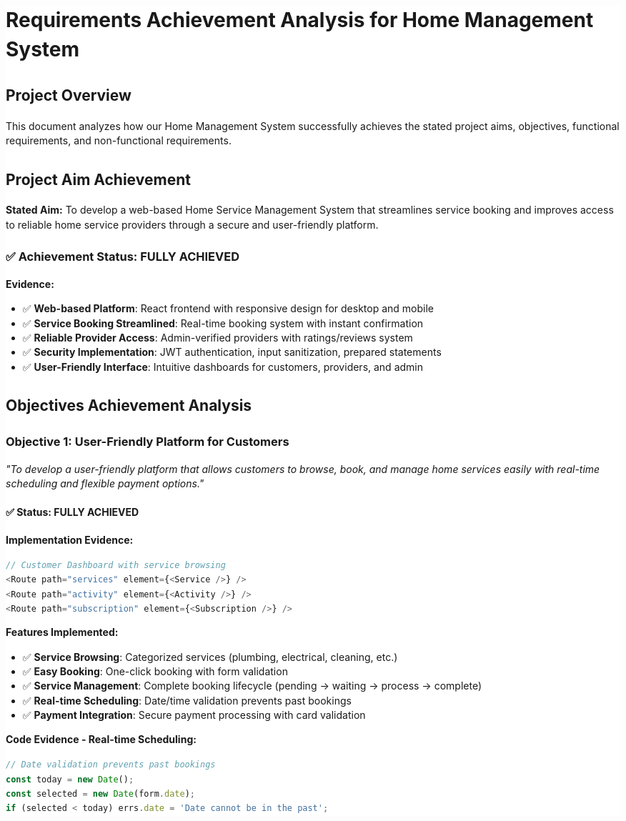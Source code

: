 # Requirements Achievement Analysis for Home Management System

## Project Overview

This document analyzes how our Home Management System successfully achieves the stated project aims, objectives, functional requirements, and non-functional requirements.

## Project Aim Achievement

**Stated Aim:** To develop a web-based Home Service Management System that streamlines service booking and improves access to reliable home service providers through a secure and user-friendly platform.

### ✅ **Achievement Status: FULLY ACHIEVED**

**Evidence:**
- ✅ **Web-based Platform**: React frontend with responsive design for desktop and mobile
- ✅ **Service Booking Streamlined**: Real-time booking system with instant confirmation
- ✅ **Reliable Provider Access**: Admin-verified providers with ratings/reviews system
- ✅ **Security Implementation**: JWT authentication, input sanitization, prepared statements
- ✅ **User-Friendly Interface**: Intuitive dashboards for customers, providers, and admin

## Objectives Achievement Analysis

### **Objective 1: User-Friendly Platform for Customers**
*"To develop a user-friendly platform that allows customers to browse, book, and manage home services easily with real-time scheduling and flexible payment options."*

#### ✅ **Status: FULLY ACHIEVED**

**Implementation Evidence:**
```javascript
// Customer Dashboard with service browsing
<Route path="services" element={<Service />} />
<Route path="activity" element={<Activity />} />
<Route path="subscription" element={<Subscription />} />
```

**Features Implemented:**
- ✅ **Service Browsing**: Categorized services (plumbing, electrical, cleaning, etc.)
- ✅ **Easy Booking**: One-click booking with form validation
- ✅ **Service Management**: Complete booking lifecycle (pending → waiting → process → complete)
- ✅ **Real-time Scheduling**: Date/time validation prevents past bookings
- ✅ **Payment Integration**: Secure payment processing with card validation

**Code Evidence - Real-time Scheduling:**
```javascript
// Date validation prevents past bookings
const today = new Date();
const selected = new Date(form.date);
if (selected < today) errs.date = 'Date cannot be in the past';
```

